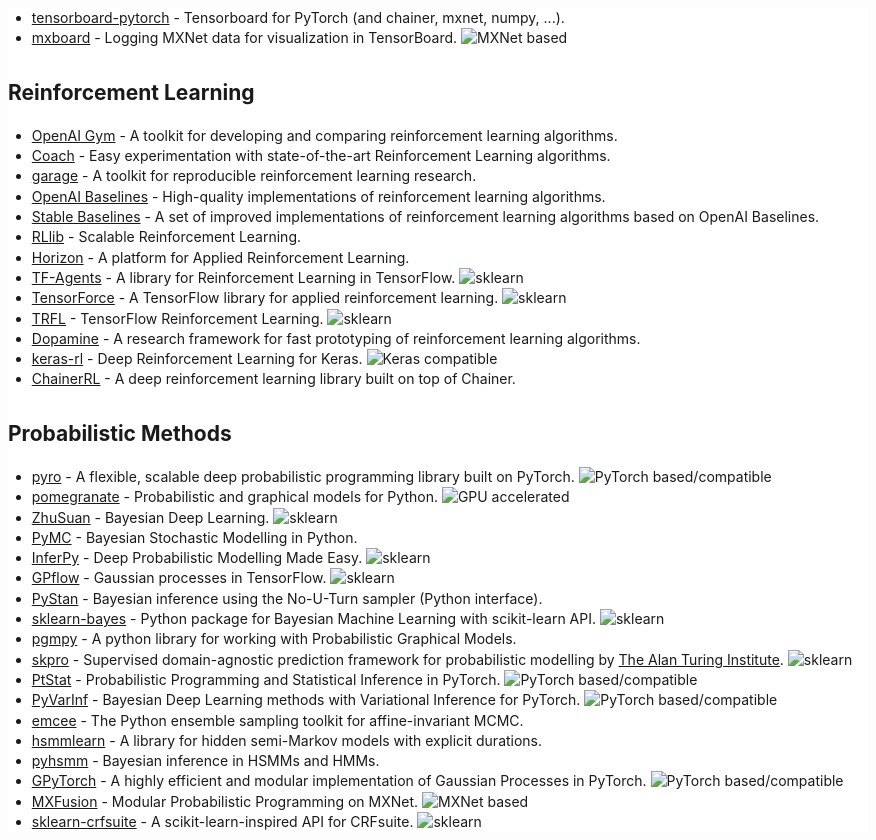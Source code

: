 * [tensorboard-pytorch](https://github.com/lanpa/tensorboard-pytorch) - Tensorboard for PyTorch (and chainer, mxnet, numpy, ...).
* [mxboard](https://github.com/awslabs/mxboard) - Logging MXNet data for visualization in TensorBoard. <img height="20" src="img/mxnet_big.png" alt="MXNet based">

## Reinforcement Learning
* [OpenAI Gym](https://github.com/openai/gym) - A toolkit for developing and comparing reinforcement learning algorithms.
* [Coach](https://github.com/NervanaSystems/coach) - Easy experimentation with state-of-the-art Reinforcement Learning algorithms.
* [garage](https://github.com/rlworkgroup/garage) - A toolkit for reproducible reinforcement learning research.
* [OpenAI Baselines](https://github.com/openai/baselines) - High-quality implementations of reinforcement learning algorithms.
* [Stable Baselines](https://github.com/hill-a/stable-baselines) - A set of improved implementations of reinforcement learning algorithms based on OpenAI Baselines.
* [RLlib](https://ray.readthedocs.io/en/latest/rllib.html) - Scalable Reinforcement Learning.
* [Horizon](https://github.com/facebookresearch/Horizon) - A platform for Applied Reinforcement Learning.
* [TF-Agents](https://github.com/tensorflow/agents) - A library for Reinforcement Learning in TensorFlow. <img height="20" src="img/tf_big2.png" alt="sklearn">
* [TensorForce](https://github.com/reinforceio/tensorforce) - A TensorFlow library for applied reinforcement learning. <img height="20" src="img/tf_big2.png" alt="sklearn">
* [TRFL](https://github.com/deepmind/trfl) - TensorFlow Reinforcement Learning. <img height="20" src="img/tf_big2.png" alt="sklearn">
* [Dopamine](https://github.com/google/dopamine) - A research framework for fast prototyping of reinforcement learning algorithms.
* [keras-rl](https://github.com/keras-rl/keras-rl) - Deep Reinforcement Learning for Keras. <img height="20" src="img/keras_big.png" alt="Keras compatible">
* [ChainerRL](https://github.com/chainer/chainerrl) - A deep reinforcement learning library built on top of Chainer.

## Probabilistic Methods
* [pyro](https://github.com/uber/pyro) - A flexible, scalable deep probabilistic programming library built on PyTorch. <img height="20" src="img/pytorch_big2.png" alt="PyTorch based/compatible">
* [pomegranate](https://github.com/jmschrei/pomegranate) - Probabilistic and graphical models for Python. <img height="20" src="img/gpu_big.png" alt="GPU accelerated">
* [ZhuSuan](http://zhusuan.readthedocs.io/en/latest/) - Bayesian Deep Learning. <img height="20" src="img/tf_big2.png" alt="sklearn">
* [PyMC](https://github.com/pymc-devs/pymc) - Bayesian Stochastic Modelling in Python.
* [InferPy](https://github.com/PGM-Lab/InferPy) - Deep Probabilistic Modelling Made Easy.  <img height="20" src="img/tf_big2.png" alt="sklearn">
* [GPflow](http://gpflow.readthedocs.io/en/latest/?badge=latest) - Gaussian processes in TensorFlow. <img height="20" src="img/tf_big2.png" alt="sklearn">
* [PyStan](https://github.com/stan-dev/pystan) - Bayesian inference using the No-U-Turn sampler (Python interface).
* [sklearn-bayes](https://github.com/AmazaspShumik/sklearn-bayes) - Python package for Bayesian Machine Learning with scikit-learn API. <img height="20" src="img/sklearn_big.png" alt="sklearn">
* [pgmpy](https://github.com/pgmpy/pgmpy) - A python library for working with Probabilistic Graphical Models.
* [skpro](https://github.com/alan-turing-institute/skpro) - Supervised domain-agnostic prediction framework for probabilistic modelling by [The Alan Turing Institute](https://www.turing.ac.uk/). <img height="20" src="img/sklearn_big.png" alt="sklearn">
* [PtStat](https://github.com/stepelu/ptstat) - Probabilistic Programming and Statistical Inference in PyTorch. <img height="20" src="img/pytorch_big2.png" alt="PyTorch based/compatible">
* [PyVarInf](https://github.com/ctallec/pyvarinf) - Bayesian Deep Learning methods with Variational Inference for PyTorch. <img height="20" src="img/pytorch_big2.png" alt="PyTorch based/compatible">
* [emcee](https://github.com/dfm/emcee) - The Python ensemble sampling toolkit for affine-invariant MCMC.
* [hsmmlearn](https://github.com/jvkersch/hsmmlearn) - A library for hidden semi-Markov models with explicit durations.
* [pyhsmm](https://github.com/mattjj/pyhsmm) - Bayesian inference in HSMMs and HMMs.
* [GPyTorch](https://github.com/cornellius-gp/gpytorch) - A highly efficient and modular implementation of Gaussian Processes in PyTorch. <img height="20" src="img/pytorch_big2.png" alt="PyTorch based/compatible">
* [MXFusion](https://github.com/amzn/MXFusion) - Modular Probabilistic Programming on MXNet. <img height="20" src="img/mxnet_big.png" alt="MXNet based">
* [sklearn-crfsuite](https://github.com/TeamHG-Memex/sklearn-crfsuite) - A scikit-learn-inspired API for CRFsuite. <img height="20" src="img/sklearn_big.png" alt="sklearn">
